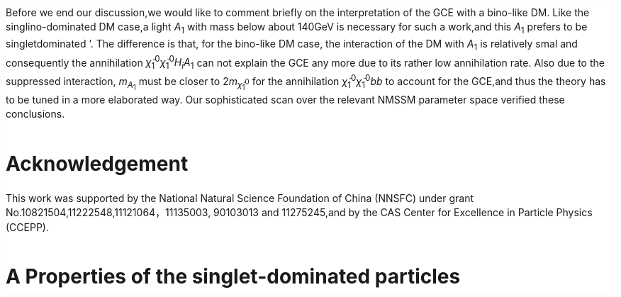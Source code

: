 Before we end our discussion,we would like to comment briefly on the interpretation of the GCE with a bino-like DM. Like the singlino-dominated DM case,a light $A _ { 1 }$ with mass below about 140GeV is necessary for such a work,and this $A _ { 1 }$ prefers to be singletdominated ’. The difference is that, for the bino-like DM case, the interaction of the DM with $A _ { 1 }$ is relatively smal and consequently the annihilation $\tilde { \chi } _ { 1 } ^ { 0 } \tilde { \chi } _ { 1 } ^ { 0 }  H _ { i } A _ { 1 }$ can not explain the GCE any more due to its rather low annihilation rate. Also due to the suppressed interaction, $m _ { A _ { 1 } }$ must be closer to $2 m _ { \tilde { \chi } _ { 1 } ^ { 0 } }$ for the annihilation $\tilde { \chi } _ { 1 } ^ { 0 } \tilde { \chi } _ { 1 } ^ { 0 }  b b$ to account for the GCE,and thus the theory has to be tuned in a more elaborated way. Our sophisticated scan over the relevant NMSSM parameter space verified these conclusions.

# Acknowledgement

This work was supported by the National Natural Science Foundation of China (NNSFC) under grant No.10821504,11222548,11121064，11135003, 90103013 and 11275245,and by the CAS Center for Excellence in Particle Physics (CCEPP).

# A Properties of the singlet-dominated particles

